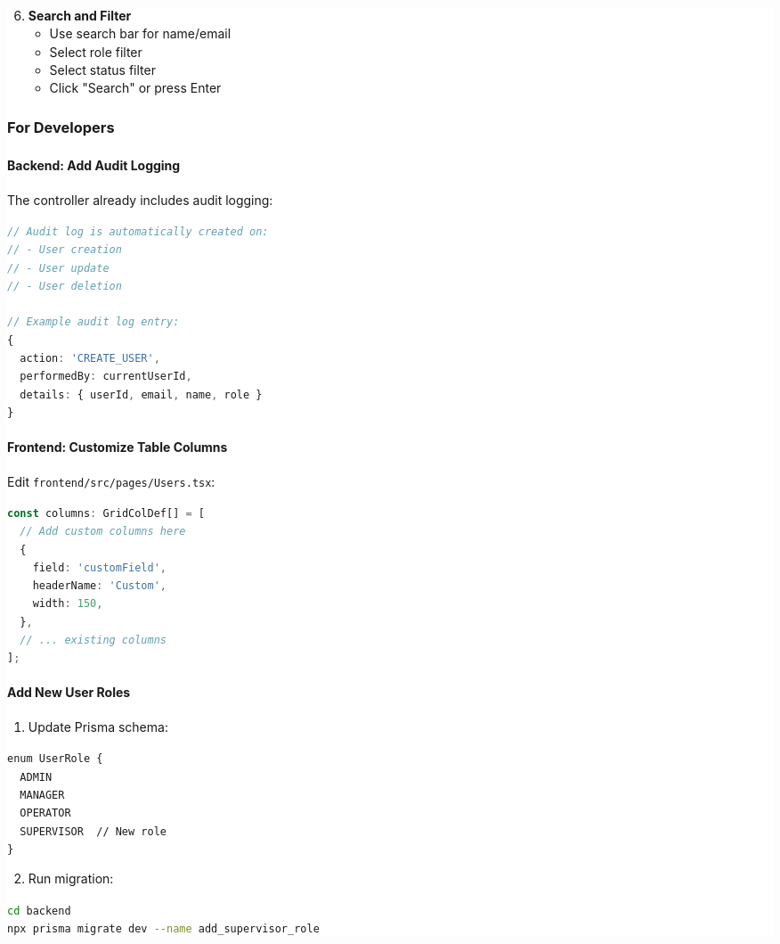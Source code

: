 6. **Search and Filter**
   - Use search bar for name/email
   - Select role filter
   - Select status filter
   - Click "Search" or press Enter

### For Developers

#### Backend: Add Audit Logging

The controller already includes audit logging:

```typescript
// Audit log is automatically created on:
// - User creation
// - User update
// - User deletion

// Example audit log entry:
{
  action: 'CREATE_USER',
  performedBy: currentUserId,
  details: { userId, email, name, role }
}
```

#### Frontend: Customize Table Columns

Edit `frontend/src/pages/Users.tsx`:

```typescript
const columns: GridColDef[] = [
  // Add custom columns here
  {
    field: 'customField',
    headerName: 'Custom',
    width: 150,
  },
  // ... existing columns
];
```

#### Add New User Roles

1. Update Prisma schema:
```prisma
enum UserRole {
  ADMIN
  MANAGER
  OPERATOR
  SUPERVISOR  // New role
}
```

2. Run migration:
```bash
cd backend
npx prisma migrate dev --name add_supervisor_role
```
